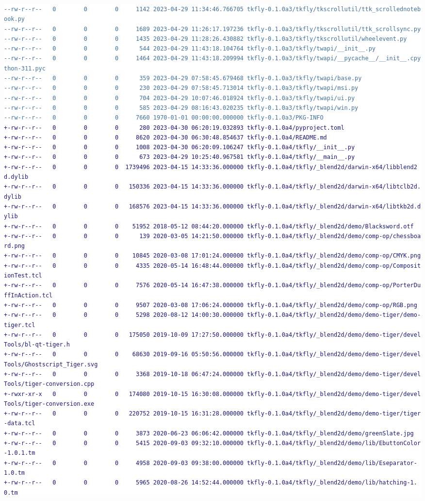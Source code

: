 ```diff
--rw-r--r--   0        0        0     1142 2023-04-29 11:34:46.766705 tkfly-0.1.0a3/tkfly/tkscrollutil/ttk_scrollednotebook.py
--rw-r--r--   0        0        0     1689 2023-04-29 11:26:17.197236 tkfly-0.1.0a3/tkfly/tkscrollutil/ttk_scrollsync.py
--rw-r--r--   0        0        0     1435 2023-04-29 11:28:26.430882 tkfly-0.1.0a3/tkfly/tkscrollutil/wheelevent.py
--rw-r--r--   0        0        0      544 2023-04-29 11:43:18.104764 tkfly-0.1.0a3/tkfly/twapi/__init__.py
--rw-r--r--   0        0        0     1464 2023-04-29 11:43:18.209994 tkfly-0.1.0a3/tkfly/twapi/__pycache__/__init__.cpython-311.pyc
--rw-r--r--   0        0        0      359 2023-04-29 07:58:45.679468 tkfly-0.1.0a3/tkfly/twapi/base.py
--rw-r--r--   0        0        0      230 2023-04-29 07:58:45.713014 tkfly-0.1.0a3/tkfly/twapi/msi.py
--rw-r--r--   0        0        0      704 2023-04-29 10:07:46.018924 tkfly-0.1.0a3/tkfly/twapi/ui.py
--rw-r--r--   0        0        0      585 2023-04-29 08:16:43.020235 tkfly-0.1.0a3/tkfly/twapi/win.py
--rw-r--r--   0        0        0     7660 1970-01-01 00:00:00.000000 tkfly-0.1.0a3/PKG-INFO
+-rw-r--r--   0        0        0      280 2023-04-30 06:20:19.032893 tkfly-0.1.0a4/pyproject.toml
+-rw-r--r--   0        0        0     8620 2023-04-30 06:30:48.854637 tkfly-0.1.0a4/README.md
+-rw-r--r--   0        0        0     1008 2023-04-30 06:20:09.106247 tkfly-0.1.0a4/tkfly/__init__.py
+-rw-r--r--   0        0        0      673 2023-04-29 10:25:40.967581 tkfly-0.1.0a4/tkfly/__main__.py
+-rw-r--r--   0        0        0  1739496 2023-04-15 14:33:36.000000 tkfly-0.1.0a4/tkfly/_blend2d/darwin-x64/libblend2d.dylib
+-rw-r--r--   0        0        0   150336 2023-04-15 14:33:36.000000 tkfly-0.1.0a4/tkfly/_blend2d/darwin-x64/libtclb2d.dylib
+-rw-r--r--   0        0        0   168576 2023-04-15 14:33:36.000000 tkfly-0.1.0a4/tkfly/_blend2d/darwin-x64/libtkb2d.dylib
+-rw-r--r--   0        0        0    51952 2018-05-12 08:44:20.000000 tkfly-0.1.0a4/tkfly/_blend2d/demo/Blacksword.otf
+-rw-r--r--   0        0        0      139 2020-03-05 14:21:50.000000 tkfly-0.1.0a4/tkfly/_blend2d/demo/comp-op/chessboard.png
+-rw-r--r--   0        0        0    10845 2020-03-08 17:01:24.000000 tkfly-0.1.0a4/tkfly/_blend2d/demo/comp-op/CMYK.png
+-rw-r--r--   0        0        0     4335 2020-05-14 16:48:44.000000 tkfly-0.1.0a4/tkfly/_blend2d/demo/comp-op/CompositionTest.tcl
+-rw-r--r--   0        0        0     7576 2020-05-14 16:47:38.000000 tkfly-0.1.0a4/tkfly/_blend2d/demo/comp-op/PorterDuffInAction.tcl
+-rw-r--r--   0        0        0     9507 2020-03-08 17:06:24.000000 tkfly-0.1.0a4/tkfly/_blend2d/demo/comp-op/RGB.png
+-rw-r--r--   0        0        0     5298 2020-08-12 14:00:30.000000 tkfly-0.1.0a4/tkfly/_blend2d/demo/demo-tiger/demo-tiger.tcl
+-rw-r--r--   0        0        0   175050 2019-10-09 17:27:50.000000 tkfly-0.1.0a4/tkfly/_blend2d/demo/demo-tiger/develTools/bl-qt-tiger.h
+-rw-r--r--   0        0        0    68630 2019-09-16 05:50:56.000000 tkfly-0.1.0a4/tkfly/_blend2d/demo/demo-tiger/develTools/Ghostscript_Tiger.svg
+-rw-r--r--   0        0        0     3368 2019-10-18 06:47:24.000000 tkfly-0.1.0a4/tkfly/_blend2d/demo/demo-tiger/develTools/tiger-conversion.cpp
+-rwxr-xr-x   0        0        0   174080 2019-10-15 16:30:08.000000 tkfly-0.1.0a4/tkfly/_blend2d/demo/demo-tiger/develTools/tiger-conversion.exe
+-rw-r--r--   0        0        0   220752 2019-10-15 16:31:28.000000 tkfly-0.1.0a4/tkfly/_blend2d/demo/demo-tiger/tiger-data.tcl
+-rw-r--r--   0        0        0     3873 2020-06-23 06:06:42.000000 tkfly-0.1.0a4/tkfly/_blend2d/demo/greenSlate.jpg
+-rw-r--r--   0        0        0     5415 2020-09-03 09:32:10.000000 tkfly-0.1.0a4/tkfly/_blend2d/demo/lib/EbuttonColor-1.0.1.tm
+-rw-r--r--   0        0        0     4958 2020-09-03 09:38:00.000000 tkfly-0.1.0a4/tkfly/_blend2d/demo/lib/Eseparator-1.0.tm
+-rw-r--r--   0        0        0     5965 2020-08-26 14:52:44.000000 tkfly-0.1.0a4/tkfly/_blend2d/demo/lib/hatching-1.0.tm
```